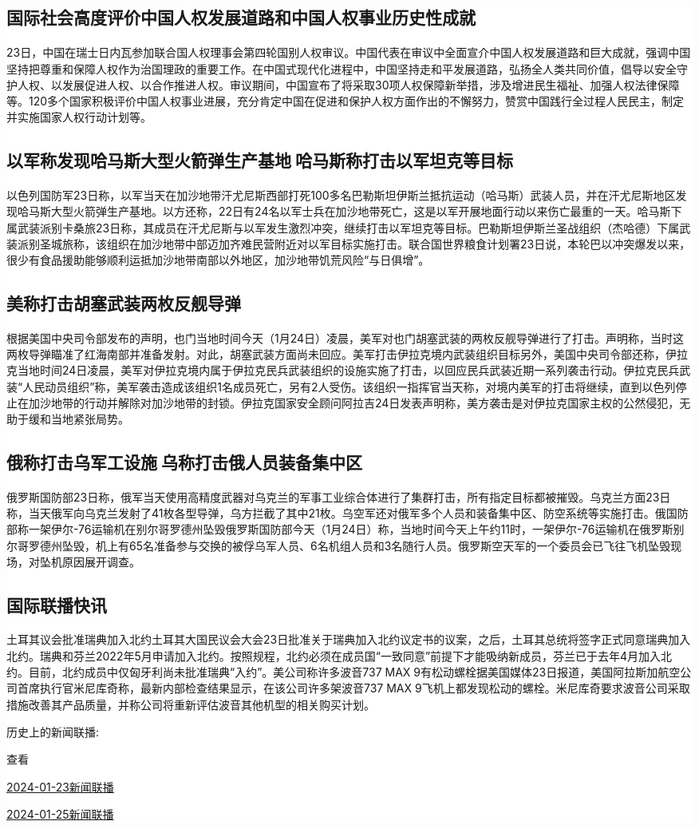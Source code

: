 
## 国际社会高度评价中国人权发展道路和中国人权事业历史性成就


23日，中国在瑞士日内瓦参加联合国人权理事会第四轮国别人权审议。中国代表在审议中全面宣介中国人权发展道路和巨大成就，强调中国坚持把尊重和保障人权作为治国理政的重要工作。在中国式现代化进程中，中国坚持走和平发展道路，弘扬全人类共同价值，倡导以安全守护人权、以发展促进人权、以合作推进人权。审议期间，中国宣布了将采取30项人权保障新举措，涉及增进民生福祉、加强人权法律保障等。120多个国家积极评价中国人权事业进展，充分肯定中国在促进和保护人权方面作出的不懈努力，赞赏中国践行全过程人民民主，制定并实施国家人权行动计划等。


## 以军称发现哈马斯大型火箭弹生产基地 哈马斯称打击以军坦克等目标


以色列国防军23日称，以军当天在加沙地带汗尤尼斯西部打死100多名巴勒斯坦伊斯兰抵抗运动（哈马斯）武装人员，并在汗尤尼斯地区发现哈马斯大型火箭弹生产基地。以方还称，22日有24名以军士兵在加沙地带死亡，这是以军开展地面行动以来伤亡最重的一天。哈马斯下属武装派别卡桑旅23日称，其成员在汗尤尼斯与以军发生激烈冲突，继续打击以军坦克等目标。巴勒斯坦伊斯兰圣战组织（杰哈德）下属武装派别圣城旅称，该组织在加沙地带中部迈加齐难民营附近对以军目标实施打击。联合国世界粮食计划署23日说，本轮巴以冲突爆发以来，很少有食品援助能够顺利运抵加沙地带南部以外地区，加沙地带饥荒风险“与日俱增”。


## 美称打击胡塞武装两枚反舰导弹


根据美国中央司令部发布的声明，也门当地时间今天（1月24日）凌晨，美军对也门胡塞武装的两枚反舰导弹进行了打击。声明称，当时这两枚导弹瞄准了红海南部并准备发射。对此，胡塞武装方面尚未回应。美军打击伊拉克境内武装组织目标另外，美国中央司令部还称，伊拉克当地时间24日凌晨，美军对伊拉克境内属于伊拉克民兵武装组织的设施实施了打击，以回应民兵武装近期一系列袭击行动。伊拉克民兵武装“人民动员组织”称，美军袭击造成该组织1名成员死亡，另有2人受伤。该组织一指挥官当天称，对境内美军的打击将继续，直到以色列停止在加沙地带的行动并解除对加沙地带的封锁。伊拉克国家安全顾问阿拉吉24日发表声明称，美方袭击是对伊拉克国家主权的公然侵犯，无助于缓和当地紧张局势。


## 俄称打击乌军工设施 乌称打击俄人员装备集中区


俄罗斯国防部23日称，俄军当天使用高精度武器对乌克兰的军事工业综合体进行了集群打击，所有指定目标都被摧毁。乌克兰方面23日称，当天俄军向乌克兰发射了41枚各型导弹，乌方拦截了其中21枚。乌空军还对俄军多个人员和装备集中区、防空系统等实施打击。俄国防部称一架伊尔-76运输机在别尔哥罗德州坠毁俄罗斯国防部今天（1月24日）称，当地时间今天上午约11时，一架伊尔-76运输机在俄罗斯别尔哥罗德州坠毁，机上有65名准备参与交换的被俘乌军人员、6名机组人员和3名随行人员。俄罗斯空天军的一个委员会已飞往飞机坠毁现场，对坠机原因展开调查。


## 国际联播快讯


土耳其议会批准瑞典加入北约土耳其大国民议会大会23日批准关于瑞典加入北约议定书的议案，之后，土耳其总统将签字正式同意瑞典加入北约。瑞典和芬兰2022年5月申请加入北约。按照规程，北约必须在成员国“一致同意”前提下才能吸纳新成员，芬兰已于去年4月加入北约。目前，北约成员中仅匈牙利尚未批准瑞典“入约”。美公司称许多波音737 MAX 9有松动螺栓据美国媒体23日报道，美国阿拉斯加航空公司首席执行官米尼库奇称，最新内部检查结果显示，在该公司许多架波音737 MAX 9飞机上都发现松动的螺栓。米尼库奇要求波音公司采取措施改善其产品质量，并称公司将重新评估波音其他机型的相关购买计划。






历史上的新闻联播:

 查看
 







[2024-01-23新闻联播](/xinwenlianbo/20240123)


[2024-01-25新闻联播](/xinwenlianbo/20240125)



